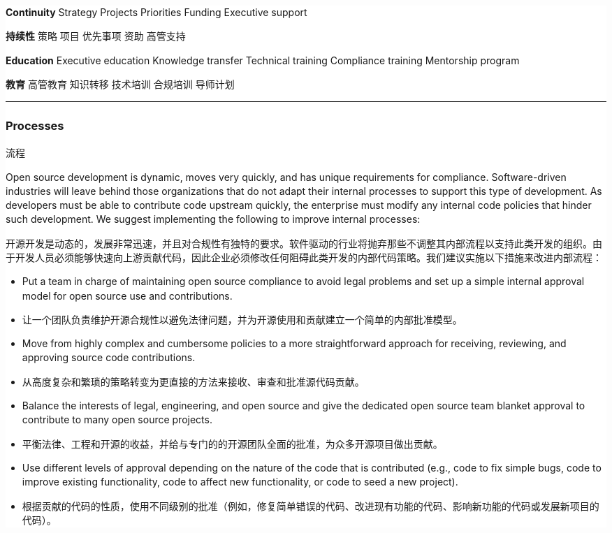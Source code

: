 **Continuity**
Strategy 
Projects 
Priorities 
Funding 
Executive support

**持续性**
策略 
项目 
优先事项 
资助
高管支持

**Education**
Executive education
Knowledge transfer 
Technical training
Compliance training
Mentorship program
 
**教育**
高管教育
知识转移 
技术培训
合规培训
导师计划

---

### Processes

流程

Open source development is dynamic, moves very quickly, and has unique requirements for compliance. Software-driven industries will leave behind those organizations that do not adapt their internal processes to support this type of development. As developers must be able to contribute code upstream quickly, the enterprise must modify any internal code policies that hinder such development. We suggest implementing the following to improve internal processes:

开源开发是动态的，发展非常迅速，并且对合规性有独特的要求。软件驱动的行业将抛弃那些不调整其内部流程以支持此类开发的组织。由于开发人员必须能够快速向上游贡献代码，因此企业必须修改任何阻碍此类开发的内部代码策略。我们建议实施以下措施来改进内部流程：

- Put a team in charge of maintaining open source compliance to avoid legal problems and set up a simple internal approval model for open source use and contributions.
- 让一个团队负责维护开源合规性以避免法律问题，并为开源使用和贡献建立一个简单的内部批准模型。

- Move from highly complex and cumbersome policies to a more straightforward approach for receiving, reviewing, and approving  source code contributions.
- 从高度复杂和繁琐的策略转变为更直接的方法来接收、审查和批准源代码贡献。
- Balance the interests of legal, engineering, and open source and  give the dedicated open source team blanket approval to contribute to many open source projects.
- 平衡法律、工程和开源的收益，并给与专门的的开源团队全面的批准，为众多开源项目做出贡献。
- Use different levels of approval depending on the nature of the code  that is contributed (e.g., code to fix simple bugs, code to improve  existing functionality, code to affect new functionality, or code to  seed a new project).
- 根据贡献的代码的性质，使用不同级别的批准（例如，修复简单错误的代码、改进现有功能的代码、影响新功能的代码或发展新项目的代码）。
